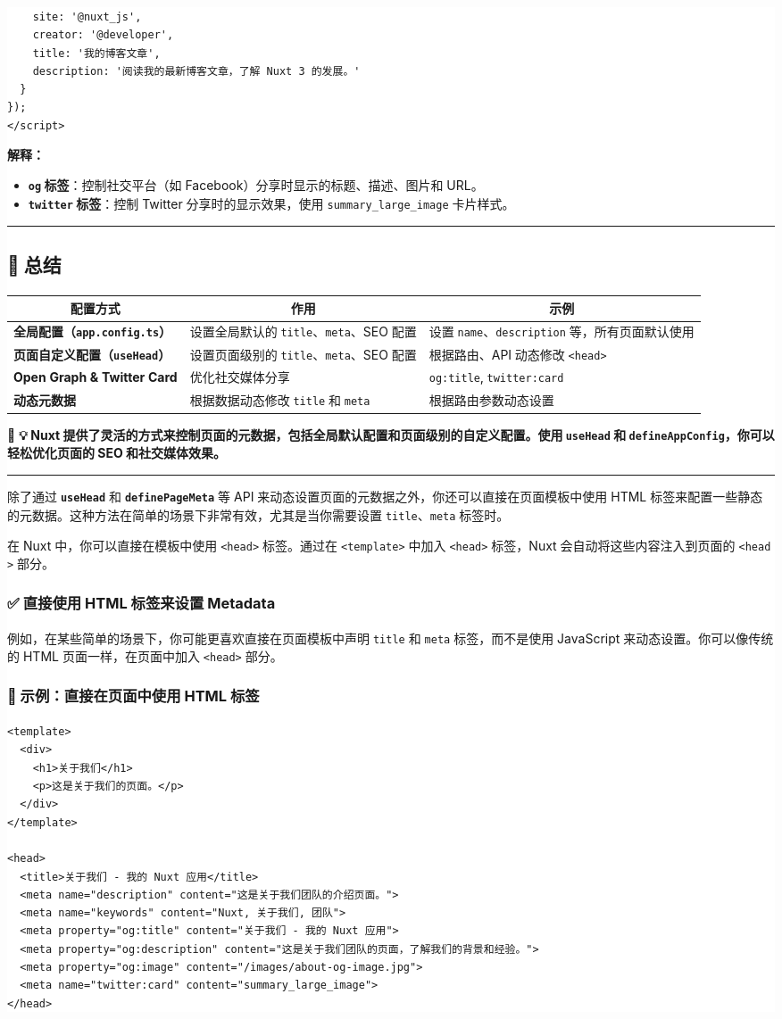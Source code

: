 ```vue
    site: '@nuxt_js',
    creator: '@developer',
    title: '我的博客文章',
    description: '阅读我的最新博客文章，了解 Nuxt 3 的发展。'
  }
});
</script>
```

**解释：**

- **`og` 标签**：控制社交平台（如 Facebook）分享时显示的标题、描述、图片和 URL。
- **`twitter` 标签**：控制 Twitter 分享时的显示效果，使用 `summary_large_image` 卡片样式。

---

## **🎯 总结**

|**配置方式**|**作用**|**示例**|
|---|---|---|
|**全局配置（`app.config.ts`）**|设置全局默认的 `title`、`meta`、SEO 配置|设置 `name`、`description` 等，所有页面默认使用|
|**页面自定义配置（`useHead`）**|设置页面级别的 `title`、`meta`、SEO 配置|根据路由、API 动态修改 `<head>`|
|**Open Graph & Twitter Card**|优化社交媒体分享|`og:title`, `twitter:card`|
|**动态元数据**|根据数据动态修改 `title` 和 `meta`|根据路由参数动态设置|

📌 **💡 Nuxt 提供了灵活的方式来控制页面的元数据，包括全局默认配置和页面级别的自定义配置。使用 `useHead` 和 `defineAppConfig`，你可以轻松优化页面的 SEO 和社交媒体效果。**

---

除了通过 **`useHead`** 和 **`definePageMeta`** 等 API 来动态设置页面的元数据之外，你还可以直接在页面模板中使用 HTML 标签来配置一些静态的元数据。这种方法在简单的场景下非常有效，尤其是当你需要设置 `title`、`meta` 标签时。

在 Nuxt 中，你可以直接在模板中使用 `<head>` 标签。通过在 `<template>` 中加入 `<head>` 标签，Nuxt 会自动将这些内容注入到页面的 `<head>` 部分。

### **✅ 直接使用 HTML 标签来设置 Metadata**

例如，在某些简单的场景下，你可能更喜欢直接在页面模板中声明 `title` 和 `meta` 标签，而不是使用 JavaScript 来动态设置。你可以像传统的 HTML 页面一样，在页面中加入 `<head>` 部分。

### **📌 示例：直接在页面中使用 HTML 标签**

```vue
<template>
  <div>
    <h1>关于我们</h1>
    <p>这是关于我们的页面。</p>
  </div>
</template>

<head>
  <title>关于我们 - 我的 Nuxt 应用</title>
  <meta name="description" content="这是关于我们团队的介绍页面。">
  <meta name="keywords" content="Nuxt, 关于我们, 团队">
  <meta property="og:title" content="关于我们 - 我的 Nuxt 应用">
  <meta property="og:description" content="这是关于我们团队的页面，了解我们的背景和经验。">
  <meta property="og:image" content="/images/about-og-image.jpg">
  <meta name="twitter:card" content="summary_large_image">
</head>
```
